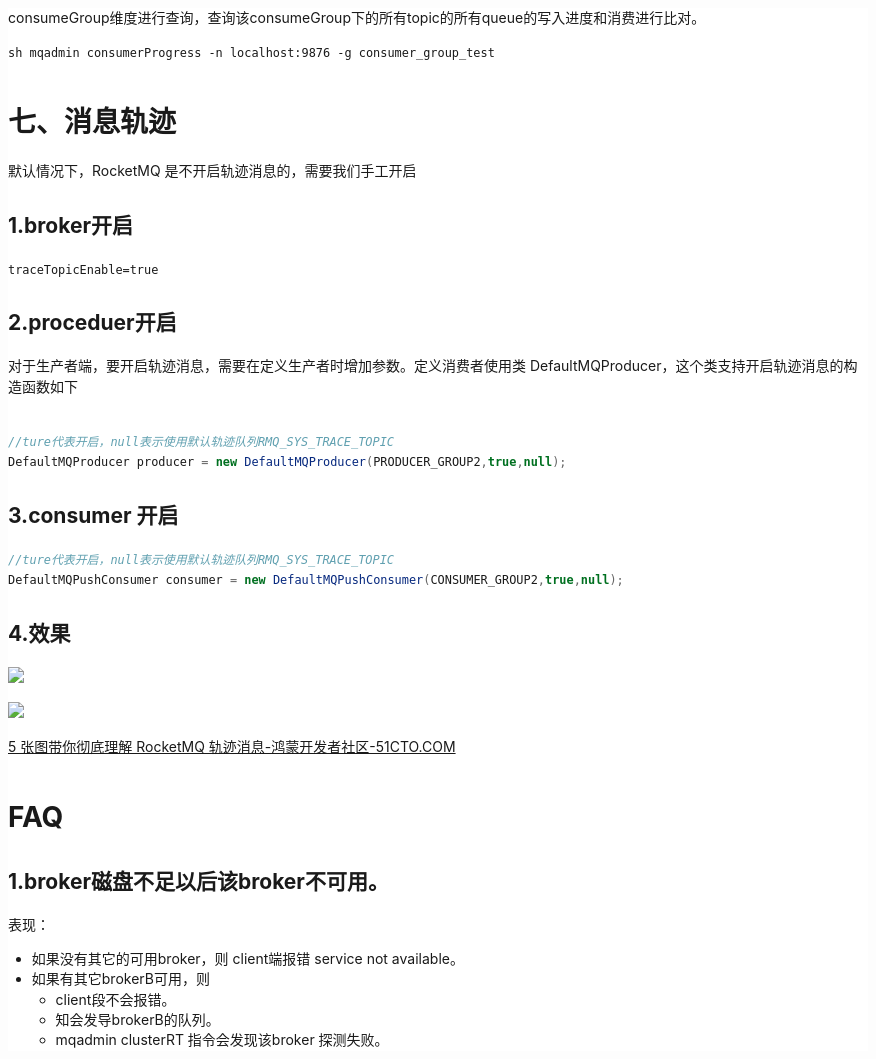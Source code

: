consumeGroup维度进行查询，查询该consumeGroup下的所有topic的所有queue的写入进度和消费进行比对。

```shell
sh mqadmin consumerProgress -n localhost:9876 -g consumer_group_test
```

# 七、消息轨迹

默认情况下，RocketMQ 是不开启轨迹消息的，需要我们手工开启

## 1.broker开启

```
traceTopicEnable=true
```

## 2.proceduer开启

对于生产者端，要开启轨迹消息，需要在定义生产者时增加参数。定义消费者使用类 DefaultMQProducer，这个类支持开启轨迹消息的构造函数如下

```java

//ture代表开启，null表示使用默认轨迹队列RMQ_SYS_TRACE_TOPIC
DefaultMQProducer producer = new DefaultMQProducer(PRODUCER_GROUP2,true,null);
```

## 3.consumer 开启

```java
//ture代表开启，null表示使用默认轨迹队列RMQ_SYS_TRACE_TOPIC
DefaultMQPushConsumer consumer = new DefaultMQPushConsumer(CONSUMER_GROUP2,true,null);
```

## 4.效果

![](D:\学习资料\大数据学习笔记\static\rocketmq_msg_trace.png)

![](D:\学习资料\大数据学习笔记\static\rocketmq_msg_trace_2.png)

[5 张图带你彻底理解 RocketMQ 轨迹消息-鸿蒙开发者社区-51CTO.COM](https://ost.51cto.com/posts/25194)

# FAQ

## 1.broker磁盘不足以后该broker不可用。

表现：

- 如果没有其它的可用broker，则  client端报错 service not available。
- 如果有其它brokerB可用，则
  - client段不会报错。
  - 知会发导brokerB的队列。
  - mqadmin  clusterRT 指令会发现该broker 探测失败。
